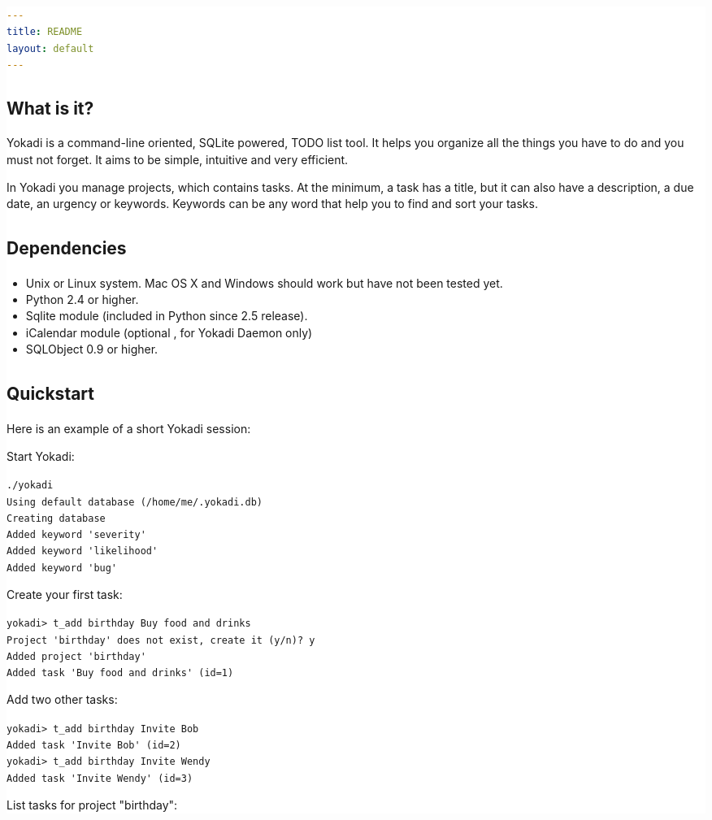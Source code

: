 ```yaml
---
title: README
layout: default
---
```


## What is it?

Yokadi is a command-line oriented, SQLite powered, TODO list tool.  It helps
you organize all the things you have to do and you must not forget. It aims to
be simple, intuitive and very efficient.

In Yokadi you manage projects, which contains tasks. At the minimum, a task has
a title, but it can also have a description, a due date, an urgency or
keywords. Keywords can be any word that help you to find and sort your tasks.

## Dependencies

- Unix or Linux system. Mac OS X and Windows should work but have not been
  tested yet.
- Python 2.4 or higher.
- Sqlite module (included in Python since 2.5 release).
- iCalendar module (optional , for Yokadi Daemon only)
- SQLObject 0.9 or higher.

## Quickstart

Here is an example of a short Yokadi session:

Start Yokadi:

    ./yokadi
    Using default database (/home/me/.yokadi.db)
    Creating database
    Added keyword 'severity'
    Added keyword 'likelihood'
    Added keyword 'bug'

Create your first task:

    yokadi> t_add birthday Buy food and drinks
    Project 'birthday' does not exist, create it (y/n)? y
    Added project 'birthday'
    Added task 'Buy food and drinks' (id=1)

Add two other tasks:

    yokadi> t_add birthday Invite Bob
    Added task 'Invite Bob' (id=2)
    yokadi> t_add birthday Invite Wendy
    Added task 'Invite Wendy' (id=3)

List tasks for project "birthday":

